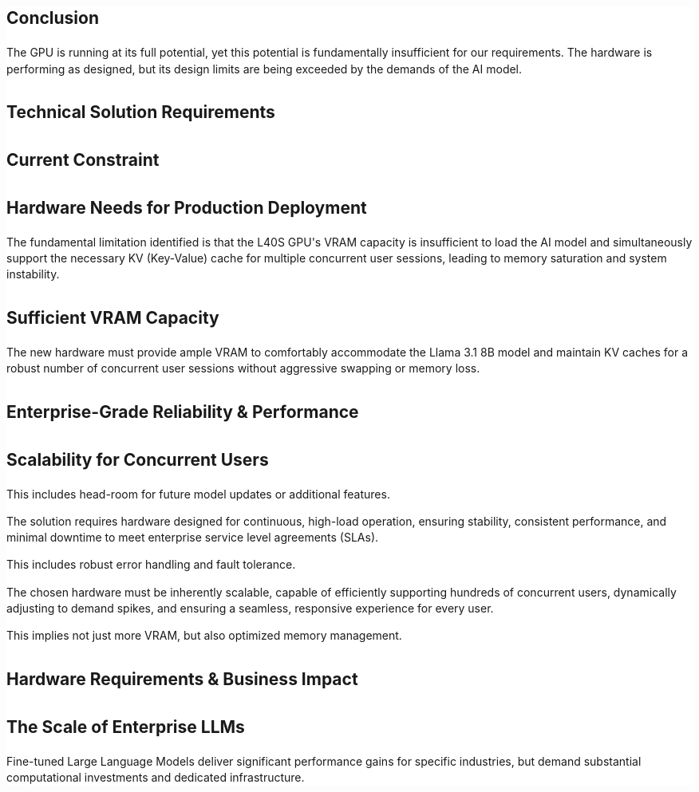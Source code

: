## Conclusion

The GPU is running at its full potential, yet this potential is fundamentally insufficient for our requirements. The hardware is performing as designed, but its design limits are being exceeded by the demands of the AI model.

## Technical Solution Requirements

## Current Constraint

## Hardware Needs for Production Deployment

The fundamental limitation identified is that the L40S GPU's VRAM capacity is insufficient to load the AI model and simultaneously support the necessary KV (Key-Value) cache for multiple concurrent user sessions, leading to memory saturation and system instability.

## Sufficient VRAM Capacity

The new hardware must provide ample VRAM to comfortably accommodate the Llama 3.1 8B model and maintain KV caches for a robust number of concurrent user sessions without aggressive swapping or memory loss.

## Enterprise-Grade Reliability &amp; Performance

## Scalability for Concurrent Users

This includes head-room for future model updates or additional features.

The solution requires hardware designed for continuous, high-load operation, ensuring stability, consistent performance, and minimal downtime to meet enterprise service level agreements (SLAs).

This includes robust error handling and fault tolerance.

The chosen hardware must be inherently scalable, capable of efficiently supporting hundreds of concurrent users, dynamically adjusting to demand spikes, and ensuring a seamless, responsive experience for every user.

This implies not just more VRAM, but also optimized memory management.

## Hardware Requirements &amp; Business Impact

## The Scale of Enterprise LLMs

Fine-tuned Large Language Models deliver significant performance gains for specific industries, but demand substantial computational investments and dedicated infrastructure.






